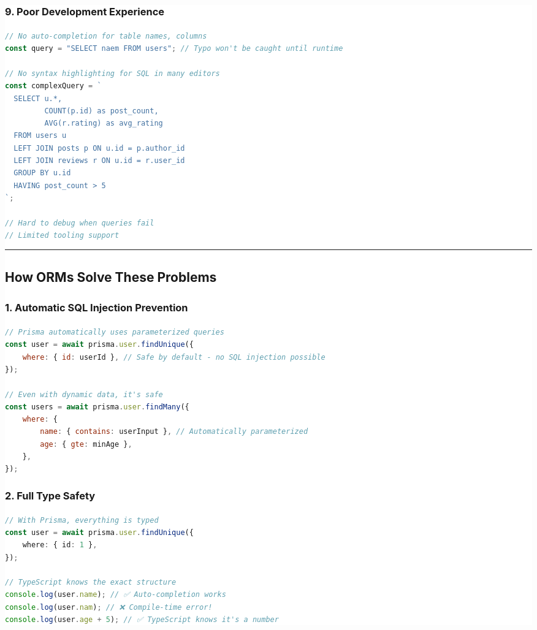 ### 9. **Poor Development Experience**

```javascript
// No auto-completion for table names, columns
const query = "SELECT naem FROM users"; // Typo won't be caught until runtime

// No syntax highlighting for SQL in many editors
const complexQuery = `
  SELECT u.*, 
         COUNT(p.id) as post_count,
         AVG(r.rating) as avg_rating
  FROM users u
  LEFT JOIN posts p ON u.id = p.author_id
  LEFT JOIN reviews r ON u.id = r.user_id
  GROUP BY u.id
  HAVING post_count > 5
`;

// Hard to debug when queries fail
// Limited tooling support
```

---

## How ORMs Solve These Problems

### 1. **Automatic SQL Injection Prevention**

```javascript
// Prisma automatically uses parameterized queries
const user = await prisma.user.findUnique({
	where: { id: userId }, // Safe by default - no SQL injection possible
});

// Even with dynamic data, it's safe
const users = await prisma.user.findMany({
	where: {
		name: { contains: userInput }, // Automatically parameterized
		age: { gte: minAge },
	},
});
```

### 2. **Full Type Safety**

```typescript
// With Prisma, everything is typed
const user = await prisma.user.findUnique({
	where: { id: 1 },
});

// TypeScript knows the exact structure
console.log(user.name); // ✅ Auto-completion works
console.log(user.nam); // ❌ Compile-time error!
console.log(user.age + 5); // ✅ TypeScript knows it's a number
```
